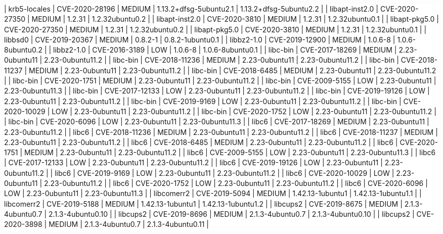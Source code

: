 | krb5-locales         |    CVE-2020-28196   |   MEDIUM  |  1.13.2+dfsg-5ubuntu2.1 | 1.13.2+dfsg-5ubuntu2.2 |
| libapt-inst2.0         |    CVE-2020-27350   |   MEDIUM  |  1.2.31 | 1.2.32ubuntu0.2 |
| libapt-inst2.0         |    CVE-2020-3810   |   MEDIUM  |  1.2.31 | 1.2.32ubuntu0.1 |
| libapt-pkg5.0         |    CVE-2020-27350   |   MEDIUM  |  1.2.31 | 1.2.32ubuntu0.2 |
| libapt-pkg5.0         |    CVE-2020-3810   |   MEDIUM  |  1.2.31 | 1.2.32ubuntu0.1 |
| libbsd0         |    CVE-2019-20367   |   MEDIUM  |  0.8.2-1 | 0.8.2-1ubuntu0.1 |
| libbz2-1.0         |    CVE-2019-12900   |   MEDIUM  |  1.0.6-8 | 1.0.6-8ubuntu0.2 |
| libbz2-1.0         |    CVE-2016-3189   |   LOW  |  1.0.6-8 | 1.0.6-8ubuntu0.1 |
| libc-bin         |    CVE-2017-18269   |   MEDIUM  |  2.23-0ubuntu11 | 2.23-0ubuntu11.2 |
| libc-bin         |    CVE-2018-11236   |   MEDIUM  |  2.23-0ubuntu11 | 2.23-0ubuntu11.2 |
| libc-bin         |    CVE-2018-11237   |   MEDIUM  |  2.23-0ubuntu11 | 2.23-0ubuntu11.2 |
| libc-bin         |    CVE-2018-6485   |   MEDIUM  |  2.23-0ubuntu11 | 2.23-0ubuntu11.2 |
| libc-bin         |    CVE-2020-1751   |   MEDIUM  |  2.23-0ubuntu11 | 2.23-0ubuntu11.2 |
| libc-bin         |    CVE-2009-5155   |   LOW  |  2.23-0ubuntu11 | 2.23-0ubuntu11.3 |
| libc-bin         |    CVE-2017-12133   |   LOW  |  2.23-0ubuntu11 | 2.23-0ubuntu11.2 |
| libc-bin         |    CVE-2019-19126   |   LOW  |  2.23-0ubuntu11 | 2.23-0ubuntu11.2 |
| libc-bin         |    CVE-2019-9169   |   LOW  |  2.23-0ubuntu11 | 2.23-0ubuntu11.2 |
| libc-bin         |    CVE-2020-10029   |   LOW  |  2.23-0ubuntu11 | 2.23-0ubuntu11.2 |
| libc-bin         |    CVE-2020-1752   |   LOW  |  2.23-0ubuntu11 | 2.23-0ubuntu11.2 |
| libc-bin         |    CVE-2020-6096   |   LOW  |  2.23-0ubuntu11 | 2.23-0ubuntu11.3 |
| libc6         |    CVE-2017-18269   |   MEDIUM  |  2.23-0ubuntu11 | 2.23-0ubuntu11.2 |
| libc6         |    CVE-2018-11236   |   MEDIUM  |  2.23-0ubuntu11 | 2.23-0ubuntu11.2 |
| libc6         |    CVE-2018-11237   |   MEDIUM  |  2.23-0ubuntu11 | 2.23-0ubuntu11.2 |
| libc6         |    CVE-2018-6485   |   MEDIUM  |  2.23-0ubuntu11 | 2.23-0ubuntu11.2 |
| libc6         |    CVE-2020-1751   |   MEDIUM  |  2.23-0ubuntu11 | 2.23-0ubuntu11.2 |
| libc6         |    CVE-2009-5155   |   LOW  |  2.23-0ubuntu11 | 2.23-0ubuntu11.3 |
| libc6         |    CVE-2017-12133   |   LOW  |  2.23-0ubuntu11 | 2.23-0ubuntu11.2 |
| libc6         |    CVE-2019-19126   |   LOW  |  2.23-0ubuntu11 | 2.23-0ubuntu11.2 |
| libc6         |    CVE-2019-9169   |   LOW  |  2.23-0ubuntu11 | 2.23-0ubuntu11.2 |
| libc6         |    CVE-2020-10029   |   LOW  |  2.23-0ubuntu11 | 2.23-0ubuntu11.2 |
| libc6         |    CVE-2020-1752   |   LOW  |  2.23-0ubuntu11 | 2.23-0ubuntu11.2 |
| libc6         |    CVE-2020-6096   |   LOW  |  2.23-0ubuntu11 | 2.23-0ubuntu11.3 |
| libcomerr2         |    CVE-2019-5094   |   MEDIUM  |  1.42.13-1ubuntu1 | 1.42.13-1ubuntu1.1 |
| libcomerr2         |    CVE-2019-5188   |   MEDIUM  |  1.42.13-1ubuntu1 | 1.42.13-1ubuntu1.2 |
| libcups2         |    CVE-2019-8675   |   MEDIUM  |  2.1.3-4ubuntu0.7 | 2.1.3-4ubuntu0.10 |
| libcups2         |    CVE-2019-8696   |   MEDIUM  |  2.1.3-4ubuntu0.7 | 2.1.3-4ubuntu0.10 |
| libcups2         |    CVE-2020-3898   |   MEDIUM  |  2.1.3-4ubuntu0.7 | 2.1.3-4ubuntu0.11 |